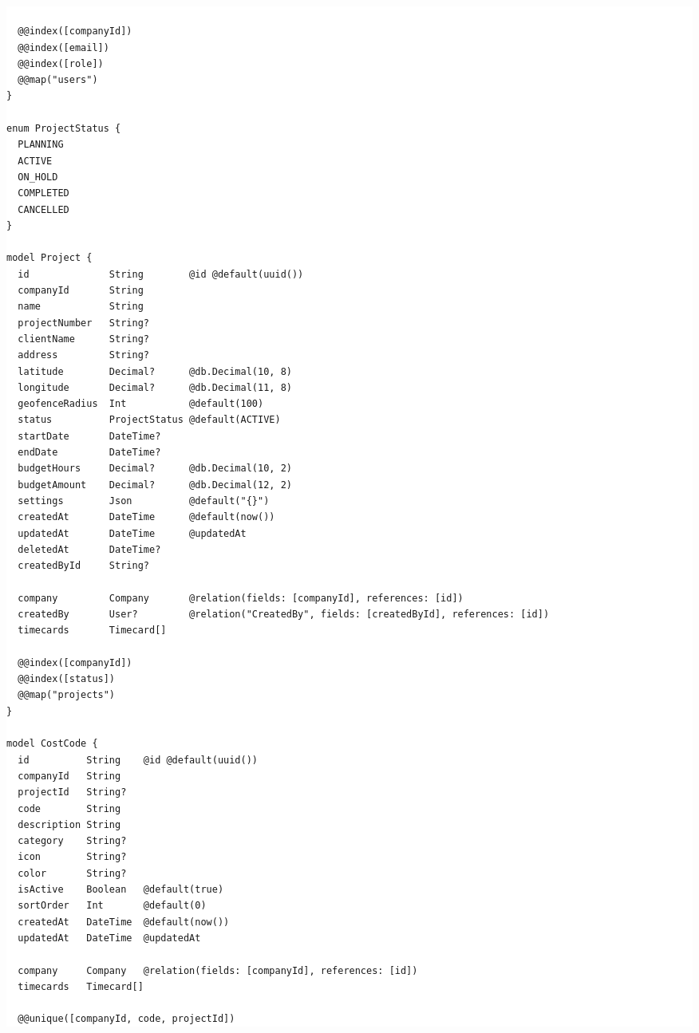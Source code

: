 ```prisma

  @@index([companyId])
  @@index([email])
  @@index([role])
  @@map("users")
}

enum ProjectStatus {
  PLANNING
  ACTIVE
  ON_HOLD
  COMPLETED
  CANCELLED
}

model Project {
  id              String        @id @default(uuid())
  companyId       String
  name            String
  projectNumber   String?
  clientName      String?
  address         String?
  latitude        Decimal?      @db.Decimal(10, 8)
  longitude       Decimal?      @db.Decimal(11, 8)
  geofenceRadius  Int           @default(100)
  status          ProjectStatus @default(ACTIVE)
  startDate       DateTime?
  endDate         DateTime?
  budgetHours     Decimal?      @db.Decimal(10, 2)
  budgetAmount    Decimal?      @db.Decimal(12, 2)
  settings        Json          @default("{}")
  createdAt       DateTime      @default(now())
  updatedAt       DateTime      @updatedAt
  deletedAt       DateTime?
  createdById     String?

  company         Company       @relation(fields: [companyId], references: [id])
  createdBy       User?         @relation("CreatedBy", fields: [createdById], references: [id])
  timecards       Timecard[]

  @@index([companyId])
  @@index([status])
  @@map("projects")
}

model CostCode {
  id          String    @id @default(uuid())
  companyId   String
  projectId   String?
  code        String
  description String
  category    String?
  icon        String?
  color       String?
  isActive    Boolean   @default(true)
  sortOrder   Int       @default(0)
  createdAt   DateTime  @default(now())
  updatedAt   DateTime  @updatedAt

  company     Company   @relation(fields: [companyId], references: [id])
  timecards   Timecard[]

  @@unique([companyId, code, projectId])
```